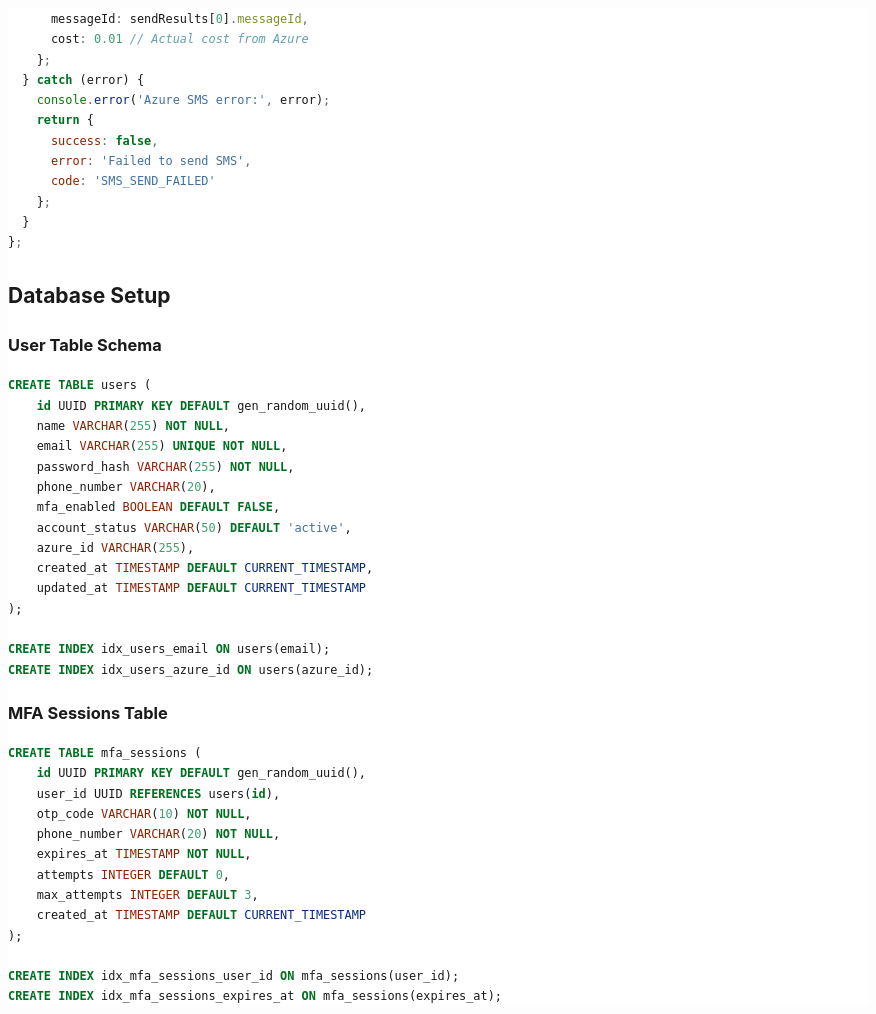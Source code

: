 ```javascript
      messageId: sendResults[0].messageId,
      cost: 0.01 // Actual cost from Azure
    };
  } catch (error) {
    console.error('Azure SMS error:', error);
    return {
      success: false,
      error: 'Failed to send SMS',
      code: 'SMS_SEND_FAILED'
    };
  }
};
```

## Database Setup

### User Table Schema

```sql
CREATE TABLE users (
    id UUID PRIMARY KEY DEFAULT gen_random_uuid(),
    name VARCHAR(255) NOT NULL,
    email VARCHAR(255) UNIQUE NOT NULL,
    password_hash VARCHAR(255) NOT NULL,
    phone_number VARCHAR(20),
    mfa_enabled BOOLEAN DEFAULT FALSE,
    account_status VARCHAR(50) DEFAULT 'active',
    azure_id VARCHAR(255),
    created_at TIMESTAMP DEFAULT CURRENT_TIMESTAMP,
    updated_at TIMESTAMP DEFAULT CURRENT_TIMESTAMP
);

CREATE INDEX idx_users_email ON users(email);
CREATE INDEX idx_users_azure_id ON users(azure_id);
```

### MFA Sessions Table

```sql
CREATE TABLE mfa_sessions (
    id UUID PRIMARY KEY DEFAULT gen_random_uuid(),
    user_id UUID REFERENCES users(id),
    otp_code VARCHAR(10) NOT NULL,
    phone_number VARCHAR(20) NOT NULL,
    expires_at TIMESTAMP NOT NULL,
    attempts INTEGER DEFAULT 0,
    max_attempts INTEGER DEFAULT 3,
    created_at TIMESTAMP DEFAULT CURRENT_TIMESTAMP
);

CREATE INDEX idx_mfa_sessions_user_id ON mfa_sessions(user_id);
CREATE INDEX idx_mfa_sessions_expires_at ON mfa_sessions(expires_at);
```
